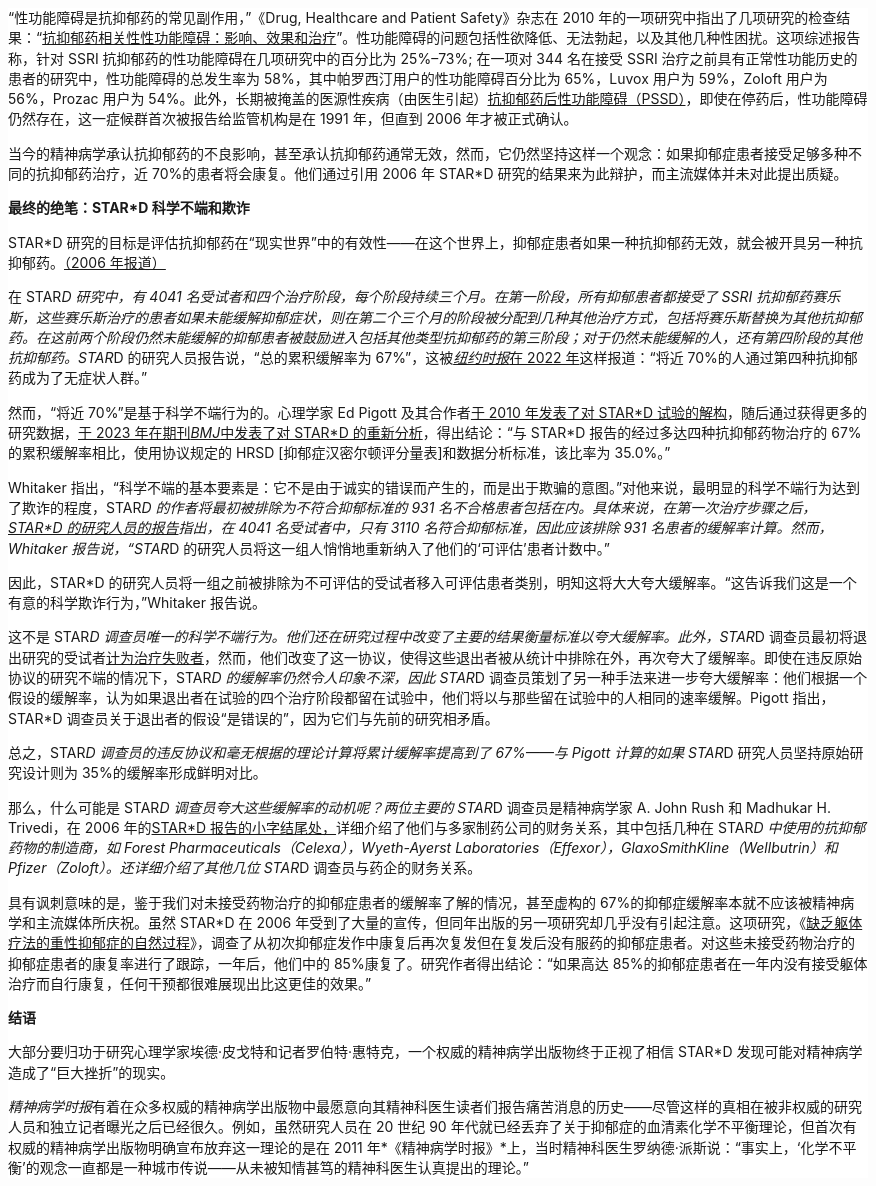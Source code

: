 “性功能障碍是抗抑郁药的常见副作用，”《Drug, Healthcare and Patient Safety》杂志在 2010 年的一项研究中指出了几项研究的检查结果：“[抗抑郁药相关性性功能障碍：影响、效果和治疗](https://www.ncbi.nlm.nih.gov/pmc/articles/PMC3108697/)”。性功能障碍的问题包括性欲降低、无法勃起，以及其他几种性困扰。这项综述报告称，针对 SSRI 抗抑郁药的性功能障碍在几项研究中的百分比为 25%–73%; 在一项对 344 名在接受 SSRI 治疗之前具有正常性功能历史的患者的研究中，性功能障碍的总发生率为 58%，其中帕罗西汀用户的性功能障碍百分比为 65%，Luvox 用户为 59%，Zoloft 用户为 56%，Prozac 用户为 54%。此外，长期被掩盖的医源性疾病（由医生引起）[抗抑郁药后性功能障碍（PSSD）](https://www.bmj.com/content/368/bmj.m754)，即使在停药后，性功能障碍仍然存在，这一症候群首次被报告给监管机构是在 1991 年，但直到 2006 年才被正式确认。

当今的精神病学承认抗抑郁药的不良影响，甚至承认抗抑郁药通常无效，然而，它仍然坚持这样一个观念：如果抑郁症患者接受足够多种不同的抗抑郁药治疗，近 70%的患者将会康复。他们通过引用 2006 年 STAR*D 研究的结果来为此辩护，而主流媒体并未对此提出质疑。

**最终的绝笔：STAR*D 科学不端和欺诈**

STAR*D 研究的目标是评估抗抑郁药在“现实世界”中的有效性——在这个世界上，抑郁症患者如果一种抗抑郁药无效，就会被开具另一种抗抑郁药。[（2006 年报道）](https://ajp.psychiatryonline.org/doi/pdf/10.1176/ajp.2006.163.11.1905)

在 STAR*D 研究中，有 4041 名受试者和四个治疗阶段，每个阶段持续三个月。在第一阶段，所有抑郁患者都接受了 SSRI 抗抑郁药赛乐斯，这些赛乐斯治疗的患者如果未能缓解抑郁症状，则在第二个三个月的阶段被分配到几种其他治疗方式，包括将赛乐斯替换为其他抗抑郁药。在这前两个阶段仍然未能缓解的抑郁患者被鼓励进入包括其他类型抗抑郁药的第三阶段；对于仍然未能缓解的人，还有第四阶段的其他抗抑郁药。STAR*D 的研究人员报告说，“总的累积缓解率为 67%”，这被[*纽约时报*](https://www.nytimes.com/2022/11/08/well/mind/antidepressants-effects-alternatives.html)[在 2022 年](https://www.nytimes.com/2022/11/08/well/mind/antidepressants-effects-alternatives.html)这样报道：“将近 70%的人通过第四种抗抑郁药成为了无症状人群。”

然而，“将近 70%”是基于科学不端行为的。心理学家 Ed Pigott 及其合作者[于 2010 年发表了对 STAR*D 试验的解构](https://karger.com/pps/article/79/5/267/282500/Efficacy-and-Effectiveness-of-Antidepressants)，随后通过获得更多的研究数据，[于 2023 年在期刊*BMJ*中发表了对 STAR*D 的重新分析](https://bmjopen.bmj.com/content/13/7/e063095)，得出结论：“与 STAR*D 报告的经过多达四种抗抑郁药物治疗的 67%的累积缓解率相比，使用协议规定的 HRSD [抑郁症汉密尔顿评分量表]和数据分析标准，该比率为 35.0%。”

Whitaker 指出，“科学不端的基本要素是：它不是由于诚实的错误而产生的，而是出于欺骗的意图。”对他来说，最明显的科学不端行为达到了欺诈的程度，STAR*D 的作者将最初被排除为不符合抑郁标准的 931 名不合格患者包括在内。具体来说，在第一次治疗步骤之后，[STAR*D 的研究人员的报告](https://ajp.psychiatryonline.org/doi/epdf/10.1176/appi.ajp.163.1.28)指出，在 4041 名受试者中，只有 3110 名符合抑郁标准，因此应该排除 931 名患者的缓解率计算。然而，Whitaker 报告说，“STAR*D 的研究人员将这一组人悄悄地重新纳入了他们的‘可评估’患者计数中。”

因此，STAR*D 的研究人员将一组之前被排除为不可评估的受试者移入可评估患者类别，明知这将大大夸大缓解率。“这告诉我们这是一个有意的科学欺诈行为，”Whitaker 报告说。

这不是 STAR*D 调查员唯一的科学不端行为。他们还在研究过程中改变了主要的结果衡量标准以夸大缓解率。此外，STAR*D 调查员最初将退出研究的受试者[计为治疗失败者](https://pubmed.ncbi.nlm.nih.gov/15061154/)，然而，他们改变了这一协议，使得这些退出者被从统计中排除在外，再次夸大了缓解率。即使在违反原始协议的研究不端的情况下，STAR*D 的缓解率仍然令人印象不深，因此 STAR*D 调查员策划了另一种手法来进一步夸大缓解率：他们根据一个假设的缓解率，认为如果退出者在试验的四个治疗阶段都留在试验中，他们将以与那些留在试验中的人相同的速率缓解。Pigott 指出，STAR*D 调查员关于退出者的假设“是错误的”，因为它们与先前的研究相矛盾。

总之，STAR*D 调查员的违反协议和毫无根据的理论计算将累计缓解率提高到了 67%——与 Pigott 计算的如果 STAR*D 研究人员坚持原始研究设计则为 35%的缓解率形成鲜明对比。

那么，什么可能是 STAR*D 调查员夸大这些缓解率的动机呢？两位主要的 STAR*D 调查员是精神病学家 A. John Rush 和 Madhukar H. Trivedi，在 2006 年的[STAR*D 报告的小字结尾处，](https://ajp.psychiatryonline.org/doi/pdf/10.1176/ajp.2006.163.11.1905)详细介绍了他们与多家制药公司的财务关系，其中包括几种在 STAR*D 中使用的抗抑郁药物的制造商，如 Forest Pharmaceuticals（Celexa），Wyeth-Ayerst Laboratories（Effexor），GlaxoSmithKline（Wellbutrin）和 Pfizer（Zoloft）。还详细介绍了其他几位 STAR*D 调查员与药企的财务关系。

具有讽刺意味的是，鉴于我们对未接受药物治疗的抑郁症患者的缓解率了解的情况，甚至虚构的 67%的抑郁症缓解率本就不应该被精神病学和主流媒体所庆祝。虽然 STAR*D 在 2006 年受到了大量的宣传，但同年出版的另一项研究却几乎没有引起注意。这项研究，《[缺乏躯体疗法的重性抑郁症的自然过程](https://www.madinamerica.com/wp-content/uploads/2011/12/The%20naturalistic%20course%20of%20major%20depression%20n%20the%20absence%20of%20somatic%20therapy.PDF)》，调查了从初次抑郁症发作中康复后再次复发但在复发后没有服药的抑郁症患者。对这些未接受药物治疗的抑郁症患者的康复率进行了跟踪，一年后，他们中的 85%康复了。研究作者得出结论：“如果高达 85%的抑郁症患者在一年内没有接受躯体治疗而自行康复，任何干预都很难展现出比这更佳的效果。”

**结语**

大部分要归功于研究心理学家埃德·皮戈特和记者罗伯特·惠特克，一个权威的精神病学出版物终于正视了相信 STAR*D 发现可能对精神病学造成了“巨大挫折”的现实。

*精神病学时报*有着在众多权威的精神病学出版物中最愿意向其精神科医生读者们报告痛苦消息的历史——尽管这样的真相在被非权威的研究人员和独立记者曝光之后已经很久。例如，虽然研究人员在 20 世纪 90 年代就已经丢弃了关于抑郁症的血清素化学不平衡理论，但首次有权威的精神病学出版物明确宣布放弃这一理论的是在 2011 年*《精神病学时报》*上，当时精神科医生罗纳德·派斯说：“事实上，‘化学不平衡’的观念一直都是一种城市传说——从未被知情甚笃的精神科医生认真提出的理论。”
